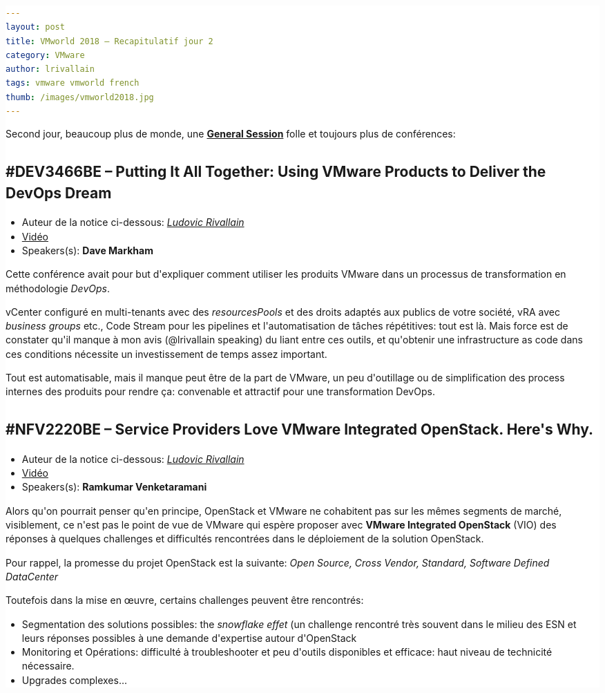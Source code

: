 ```yaml
---
layout: post
title: VMworld 2018 – Recapitulatif jour 2
category: VMware
author: lrivallain
tags: vmware vmworld french
thumb: /images/vmworld2018.jpg
---
```


Second jour, beaucoup plus de monde, une **[General Session](/2018/11/06/VMworld-2018-EU-Day2-GeneralSession/)** folle et toujours plus de conférences:

## #DEV3466BE – Putting It All Together: Using VMware Products to Deliver the DevOps Dream

* Auteur de la notice ci-dessous: *[Ludovic Rivallain](/about/#lrivallain)*
* [Vidéo](https://videos.vmworld.com/global/2018/videoplayer/26750)
* Speakers(s): **Dave Markham**

Cette conférence avait pour but d'expliquer comment utiliser les produits VMware dans un processus de transformation en méthodologie *DevOps*.

vCenter configuré en multi-tenants avec des *resourcesPools* et des droits adaptés aux publics de votre société, vRA avec *business groups* etc., Code Stream pour les pipelines et l'automatisation de tâches répétitives: tout est là. Mais force est de constater qu'il manque à mon avis (@lrivallain speaking) du liant entre ces outils, et qu'obtenir une infrastructure as code dans ces conditions nécessite un investissement de temps assez important.

Tout est automatisable, mais il manque peut être de la part de VMware, un peu d'outillage ou de simplification des process internes des produits pour rendre ça: convenable et attractif pour une transformation DevOps.

## #NFV2220BE – Service Providers Love VMware Integrated OpenStack. Here's Why.

* Auteur de la notice ci-dessous: *[Ludovic Rivallain](/about/#lrivallain)*
* [Vidéo](https://videos.vmworld.com/global/2018/videoplayer/26786)
* Speakers(s): **Ramkumar Venketaramani**

Alors qu'on pourrait penser qu'en principe, OpenStack et VMware ne cohabitent pas sur les mêmes segments de marché, visiblement, ce n'est pas le point de vue de VMware qui espère proposer avec **VMware Integrated OpenStack** (VIO) des réponses à quelques challenges et difficultés rencontrées dans le déploiement de la solution  OpenStack.

Pour rappel, la promesse du projet OpenStack est la suivante: *Open Source, Cross Vendor, Standard, Software Defined DataCenter*

Toutefois dans la mise en œuvre, certains challenges peuvent être rencontrés:

* Segmentation des solutions possibles: the *snowflake effet* (un challenge rencontré très souvent dans le milieu des ESN et leurs réponses possibles à une demande d'expertise autour d'OpenStack
* Monitoring et Opérations: difficulté à troubleshooter et peu d'outils disponibles et efficace: haut niveau de technicité nécessaire.
* Upgrades complexes...
